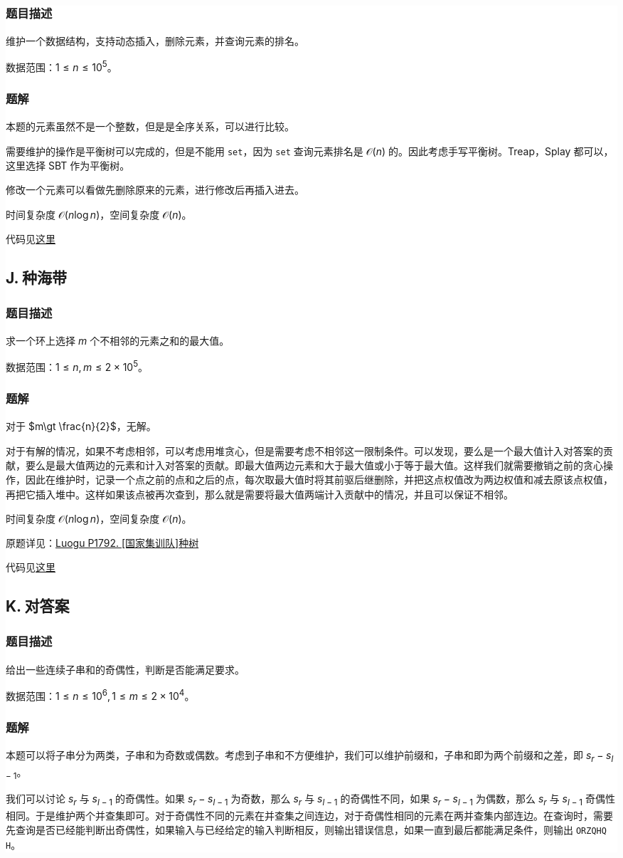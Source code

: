### 题目描述

维护一个数据结构，支持动态插入，删除元素，并查询元素的排名。

数据范围：$1\le n\le 10^5$。

### 题解

本题的元素虽然不是一个整数，但是是全序关系，可以进行比较。

需要维护的操作是平衡树可以完成的，但是不能用 `set`，因为 `set` 查询元素排名是 $\mathcal{O}(n)$ 的。因此考虑手写平衡树。Treap，Splay 都可以，这里选择 SBT 作为平衡树。

修改一个元素可以看做先删除原来的元素，进行修改后再插入进去。

时间复杂度 $\mathcal{O}(n\log n)$，空间复杂度 $\mathcal{O}(n)$。

代码见[这里](https://github.com/HeRaNO/OI-ICPC-Codes/blob/master/UESTC/2151.cpp)

## J. 种海带

### 题目描述

求一个环上选择 $m$ 个不相邻的元素之和的最大值。

数据范围：$1\le n,m\le 2\times 10^5$。

### 题解

对于 $m\gt \frac{n}{2}$，无解。

对于有解的情况，如果不考虑相邻，可以考虑用堆贪心，但是需要考虑不相邻这一限制条件。可以发现，要么是一个最大值计入对答案的贡献，要么是最大值两边的元素和计入对答案的贡献。即最大值两边元素和大于最大值或小于等于最大值。这样我们就需要撤销之前的贪心操作，因此在维护时，记录一个点之前的点和之后的点，每次取最大值时将其前驱后继删除，并把这点权值改为两边权值和减去原该点权值，再把它插入堆中。这样如果该点被再次查到，那么就是需要将最大值两端计入贡献中的情况，并且可以保证不相邻。

时间复杂度 $\mathcal{O}(n\log n)$，空间复杂度 $\mathcal{O}(n)$。

原题详见：[Luogu P1792. [国家集训队]种树](https://www.luogu.com.cn/problem/P1792)

代码见[这里](https://github.com/HeRaNO/OI-ICPC-Codes/blob/master/UESTC/2152.cpp)

## K. 对答案

### 题目描述

给出一些连续子串和的奇偶性，判断是否能满足要求。

数据范围：$1\le n\le 10^6,1\le m\le 2\times 10^4$。

### 题解

本题可以将子串分为两类，子串和为奇数或偶数。考虑到子串和不方便维护，我们可以维护前缀和，子串和即为两个前缀和之差，即 $s_r-s_{l-1}$。

我们可以讨论 $s_r$ 与 $s_{l-1}$ 的奇偶性。如果 $s_r-s_{l-1}$ 为奇数，那么 $s_r$ 与 $s_{l-1}$ 的奇偶性不同，如果 $s_r-s_{l-1}$ 为偶数，那么 $s_r$ 与 $s_{l-1}$ 奇偶性相同。于是维护两个并查集即可。对于奇偶性不同的元素在并查集之间连边，对于奇偶性相同的元素在两并查集内部连边。在查询时，需要先查询是否已经能判断出奇偶性，如果输入与已经给定的输入判断相反，则输出错误信息，如果一直到最后都能满足条件，则输出 `ORZQHQH`。
